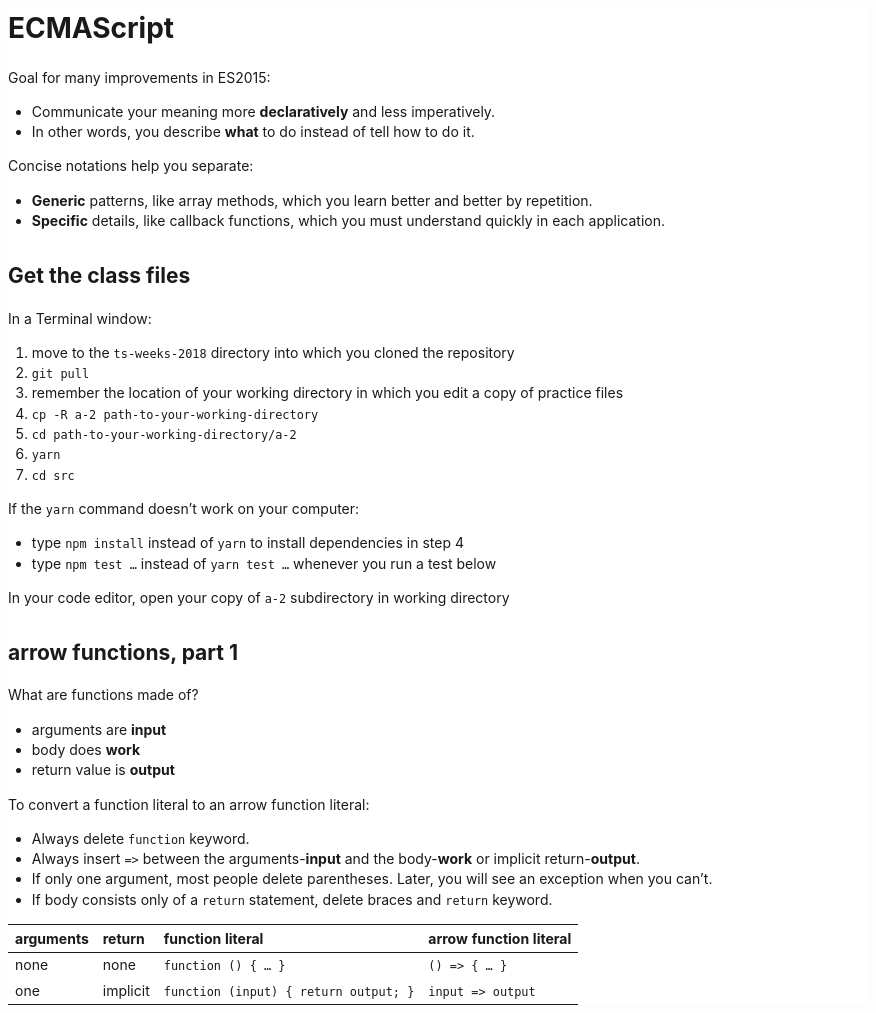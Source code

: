# ECMAScript

Goal for many improvements in ES2015:

* Communicate your meaning more **declaratively** and less imperatively.
* In other words, you describe **what** to do instead of tell how to do it.

Concise notations help you separate:

* **Generic** patterns, like array methods, which you learn better and better by repetition.
* **Specific** details, like callback functions, which you must understand quickly in each application.

## Get the class files

In a Terminal window:

1. move to the `ts-weeks-2018` directory into which you cloned the repository
2. `git pull`
3. remember the location of your working directory in which you edit a copy of practice files
4. `cp -R a-2 path-to-your-working-directory`
5. `cd path-to-your-working-directory/a-2`
6. `yarn`
7. `cd src`

If the `yarn` command doesn’t work on your computer:

* type `npm install` instead of `yarn` to install dependencies in step 4
* type `npm test …` instead of `yarn test …` whenever you run a test below

In your code editor, open your copy of `a-2` subdirectory in working directory

## arrow functions, part 1

What are functions made of?
* arguments are **input**
* body does **work**
* return value is **output**

To convert a function literal to an arrow function literal:

* Always delete `function` keyword.
* Always insert `=>` between the arguments-**input** and the body-**work** or implicit return-**output**.
* If only one argument, most people delete parentheses. Later, you will see an exception when you can’t.
* If body consists only of a `return` statement, delete braces and `return` keyword.

| arguments | return | function literal | arrow function literal |
| :--- | :--- | :--- | :--- |
| none | none | `function () { … }` | `() => { … }` |
| one | implicit | `function (input) { return output; }` | `input => output` |
